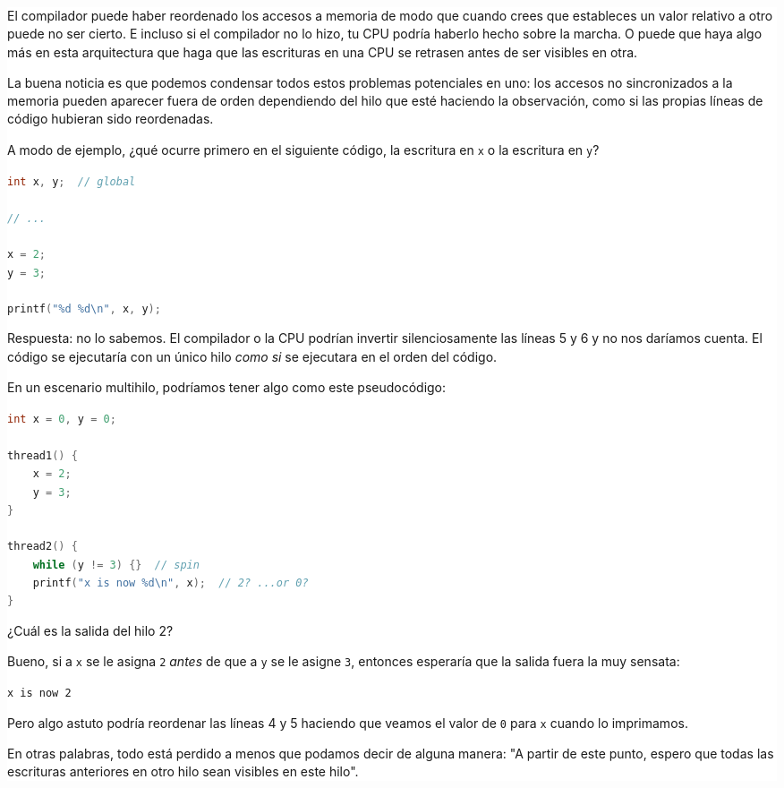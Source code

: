 El compilador puede haber reordenado los accesos a memoria de modo que cuando crees que estableces un valor relativo a otro puede no ser cierto. E incluso si el compilador no lo hizo, tu CPU podría haberlo hecho sobre la marcha. O puede que haya algo más en esta arquitectura que haga que las escrituras en una CPU se retrasen antes de ser visibles en otra.

La buena noticia es que podemos condensar todos estos problemas potenciales en uno: los accesos no sincronizados a la memoria pueden aparecer fuera de orden dependiendo del hilo que esté haciendo la observación, como si las propias líneas de código hubieran sido reordenadas.

A modo de ejemplo, ¿qué ocurre primero en el siguiente código, la escritura en `x` o la escritura en `y`?

``` {.c .numberLines}
int x, y;  // global

// ...

x = 2;
y = 3;

printf("%d %d\n", x, y);
```
Respuesta: no lo sabemos. El compilador o la CPU podrían invertir silenciosamente las líneas 5 y 6 y no nos daríamos cuenta. El código se ejecutaría con un único hilo _como si_ se ejecutara en el orden del código.

En un escenario multihilo, podríamos tener algo como este pseudocódigo:

``` {.c .numberLines}
int x = 0, y = 0;

thread1() {
    x = 2;
    y = 3;
}

thread2() {
    while (y != 3) {}  // spin
    printf("x is now %d\n", x);  // 2? ...or 0?
}
```

¿Cuál es la salida del hilo 2?

Bueno, si a `x` se le asigna `2` _antes_ de que a `y` se le asigne `3`, entonces esperaría que la salida fuera la muy sensata:

``` {.default}
x is now 2 
```

Pero algo astuto podría reordenar las líneas 4 y 5 haciendo que veamos el valor de `0` para `x` cuando lo imprimamos.

En otras palabras, todo está perdido a menos que podamos decir de alguna manera: "A partir de este punto, espero que todas las escrituras anteriores en otro hilo sean visibles en este hilo".
